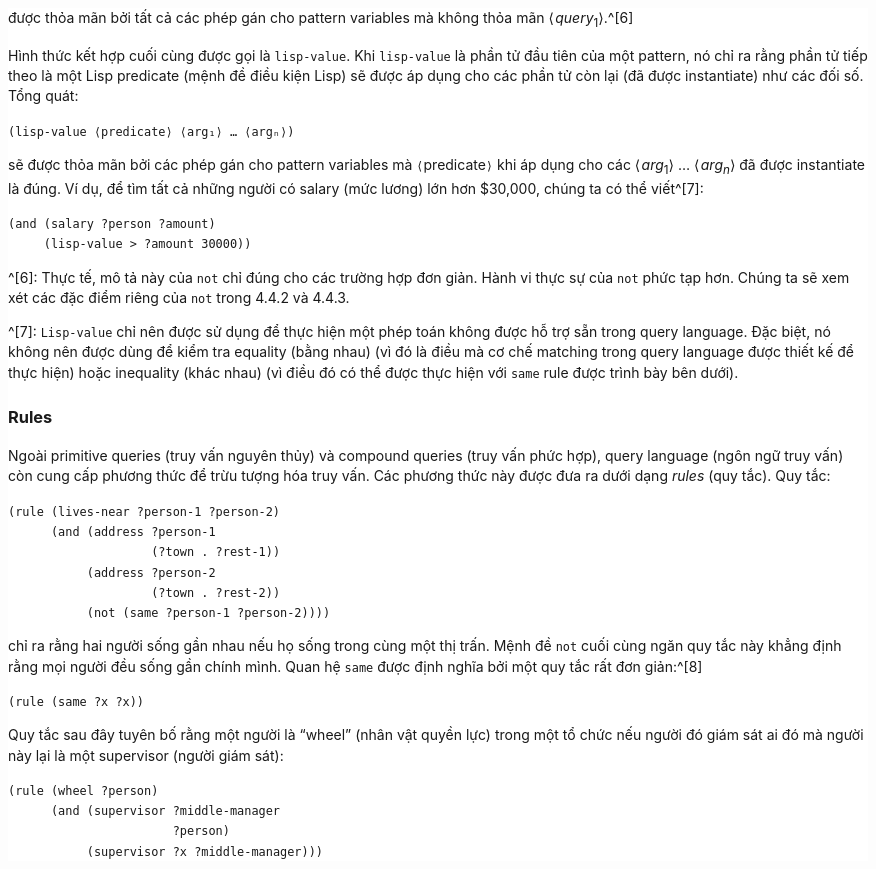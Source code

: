 được thỏa mãn bởi tất cả các phép gán cho pattern variables mà không thỏa mãn $\langle\mspace{2mu} query_{1}\rangle$.^[6]  

Hình thức kết hợp cuối cùng được gọi là `lisp-value`. Khi `lisp-value` là phần tử đầu tiên của một pattern, nó chỉ ra rằng phần tử tiếp theo là một Lisp predicate (mệnh đề điều kiện Lisp) sẽ được áp dụng cho các phần tử còn lại (đã được instantiate) như các đối số. Tổng quát:  

``` {.scheme}
(lisp-value ⟨predicate⟩ ⟨arg₁⟩ … ⟨argₙ⟩)
```

sẽ được thỏa mãn bởi các phép gán cho pattern variables mà `⟨`predicate`⟩` khi áp dụng cho các $\langle\mspace{2mu} arg_{1}\rangle$ … $\langle\mspace{2mu} arg_{n}\rangle$ đã được instantiate là đúng. Ví dụ, để tìm tất cả những người có salary (mức lương) lớn hơn \$30,000, chúng ta có thể viết^[7]:  

``` {.scheme}
(and (salary ?person ?amount)
     (lisp-value > ?amount 30000))
```


^[6]: Thực tế, mô tả này của `not` chỉ đúng cho các trường hợp đơn giản. Hành vi thực sự của `not` phức tạp hơn. Chúng ta sẽ xem xét các đặc điểm riêng của `not` trong 4.4.2 và 4.4.3.  

^[7]: `Lisp-value` chỉ nên được sử dụng để thực hiện một phép toán không được hỗ trợ sẵn trong query language. Đặc biệt, nó không nên được dùng để kiểm tra equality (bằng nhau) (vì đó là điều mà cơ chế matching trong query language được thiết kế để thực hiện) hoặc inequality (khác nhau) (vì điều đó có thể được thực hiện với `same` rule được trình bày bên dưới).

### Rules

Ngoài primitive queries (truy vấn nguyên thủy) và compound queries (truy vấn phức hợp), query language (ngôn ngữ truy vấn) còn cung cấp phương thức để trừu tượng hóa truy vấn. Các phương thức này được đưa ra dưới dạng *rules* (quy tắc). Quy tắc:

``` {.scheme}
(rule (lives-near ?person-1 ?person-2)
      (and (address ?person-1 
                    (?town . ?rest-1))
           (address ?person-2 
                    (?town . ?rest-2))
           (not (same ?person-1 ?person-2))))
```

chỉ ra rằng hai người sống gần nhau nếu họ sống trong cùng một thị trấn. Mệnh đề `not` cuối cùng ngăn quy tắc này khẳng định rằng mọi người đều sống gần chính mình. Quan hệ `same` được định nghĩa bởi một quy tắc rất đơn giản:^[8]  

``` {.scheme}
(rule (same ?x ?x))
```

Quy tắc sau đây tuyên bố rằng một người là “wheel” (nhân vật quyền lực) trong một tổ chức nếu người đó giám sát ai đó mà người này lại là một supervisor (người giám sát):

``` {.scheme}
(rule (wheel ?person)
      (and (supervisor ?middle-manager 
                       ?person)
           (supervisor ?x ?middle-manager)))
```
